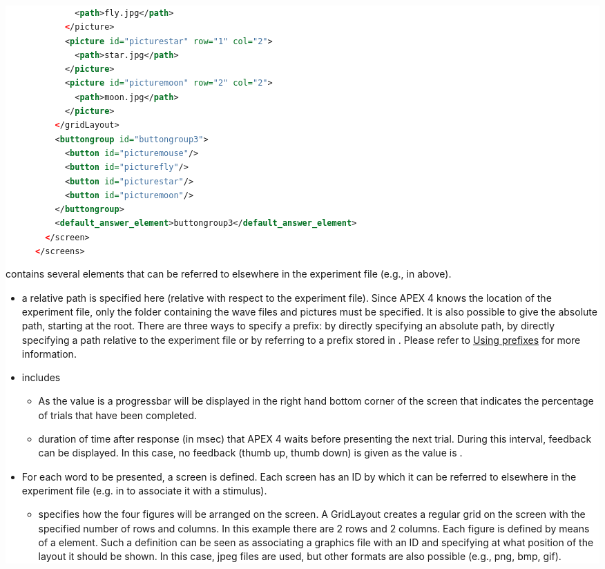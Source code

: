 ```xml
              <path>fly.jpg</path>
            </picture>
            <picture id="picturestar" row="1" col="2">
              <path>star.jpg</path>
            </picture>
            <picture id="picturemoon" row="2" col="2">
              <path>moon.jpg</path>
            </picture>
          </gridLayout>
          <buttongroup id="buttongroup3">
            <button id="picturemouse"/>
            <button id="picturefly"/>
            <button id="picturestar"/>
            <button id="picturemoon"/>
          </buttongroup>
          <default_answer_element>buttongroup3</default_answer_element>
        </screen>
      </screens>
```

contains several elements that can be referred to elsewhere in the
experiment file (e.g., in above).

-   a relative path is specified here (relative with respect to the
    experiment file). Since APEX 4 knows the location of the experiment
    file, only the folder containing the wave files and pictures must
    be specified. It is also possible to give the absolute path,
    starting at the root. There are three ways to specify a prefix: by
    directly specifying an absolute path, by directly specifying a path
    relative to the experiment file or by referring to a prefix stored
    in . Please refer to [Using prefixes](../creatingexperimentfiles#prefixes) for more information.

-   includes

    -   As the value is a progressbar will be displayed in the right
        hand bottom corner of the screen that indicates the percentage
        of trials that have been completed.

    -   duration of time after response (in msec) that APEX 4 waits
        before presenting the next trial. During this interval, feedback
        can be displayed. In this case, no feedback (thumb up,
        thumb down) is given as the value is .



-   For each word to be presented, a screen is defined. Each screen has
    an ID by which it can be referred to elsewhere in the experiment
    file (e.g. in to associate it with a stimulus).

    -   specifies how the four figures will be arranged on the screen. A
        GridLayout creates a regular grid on the screen with the
        specified number of rows and columns. In this example there are
        2 rows and 2 columns. Each figure is defined by means of
        a element. Such a definition can be seen as associating a
        graphics file with an ID and specifying at what position of the
        layout it should be shown. In this case, jpeg files are used,
        but other formats are also possible (e.g., png, bmp, gif).
